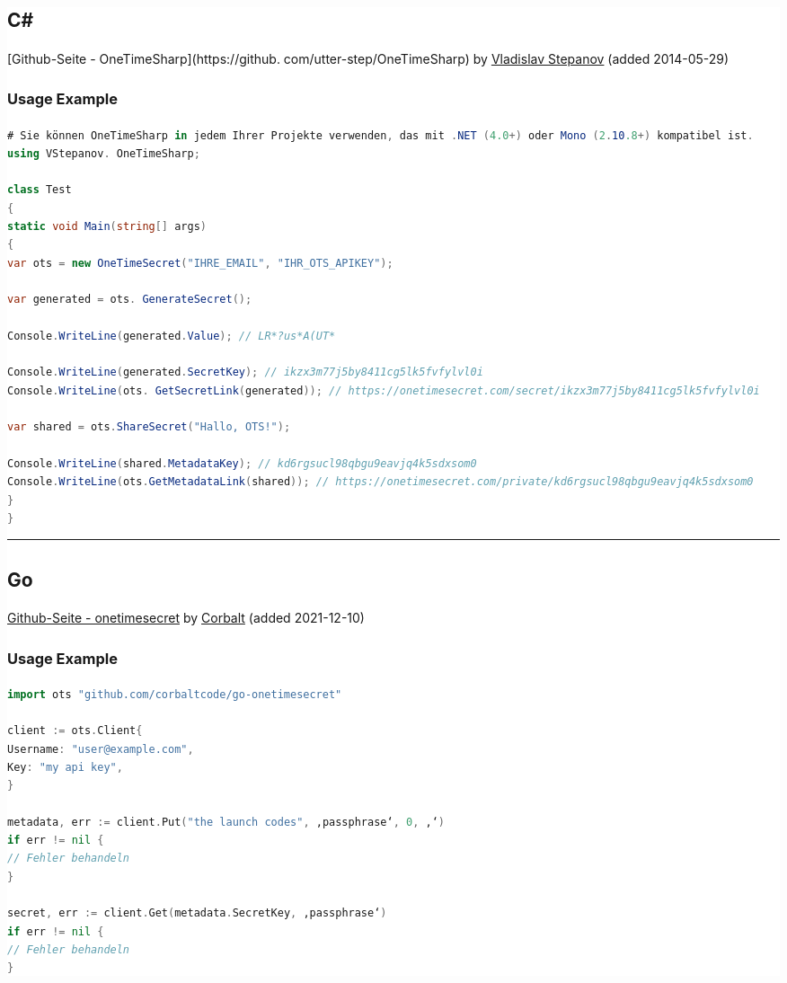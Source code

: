 
## C#


[Github-Seite - OneTimeSharp](https://github. com/utter-step/OneTimeSharp)
by [Vladislav Stepanov](https://github.com/utter-step/) (added 2014-05-29)

### Usage Example

```csharp
# Sie können OneTimeSharp in jedem Ihrer Projekte verwenden, das mit .NET (4.0+) oder Mono (2.10.8+) kompatibel ist.
using VStepanov. OneTimeSharp;

class Test
{
static void Main(string[] args)
{
var ots = new OneTimeSecret("IHRE_EMAIL", "IHR_OTS_APIKEY");

var generated = ots. GenerateSecret();

Console.WriteLine(generated.Value); // LR*?us*A(UT*

Console.WriteLine(generated.SecretKey); // ikzx3m77j5by8411cg5lk5fvfylvl0i
Console.WriteLine(ots. GetSecretLink(generated)); // https://onetimesecret.com/secret/ikzx3m77j5by8411cg5lk5fvfylvl0i

var shared = ots.ShareSecret("Hallo, OTS!");

Console.WriteLine(shared.MetadataKey); // kd6rgsucl98qbgu9eavjq4k5sdxsom0
Console.WriteLine(ots.GetMetadataLink(shared)); // https://onetimesecret.com/private/kd6rgsucl98qbgu9eavjq4k5sdxsom0
}
}
```

---

## Go


[Github-Seite - onetimesecret](https://github.com/corbaltcode/go-onetimesecret)
by [Corbalt](https://github.com/corbaltcode/) (added 2021-12-10)

### Usage Example

```go
import ots "github.com/corbaltcode/go-onetimesecret"

client := ots.Client{
Username: "user@example.com",
Key: "my api key",
}

metadata, err := client.Put("the launch codes", ‚passphrase‘, 0, ‚‘)
if err != nil {
// Fehler behandeln
}

secret, err := client.Get(metadata.SecretKey, ‚passphrase‘)
if err != nil {
// Fehler behandeln
}

```